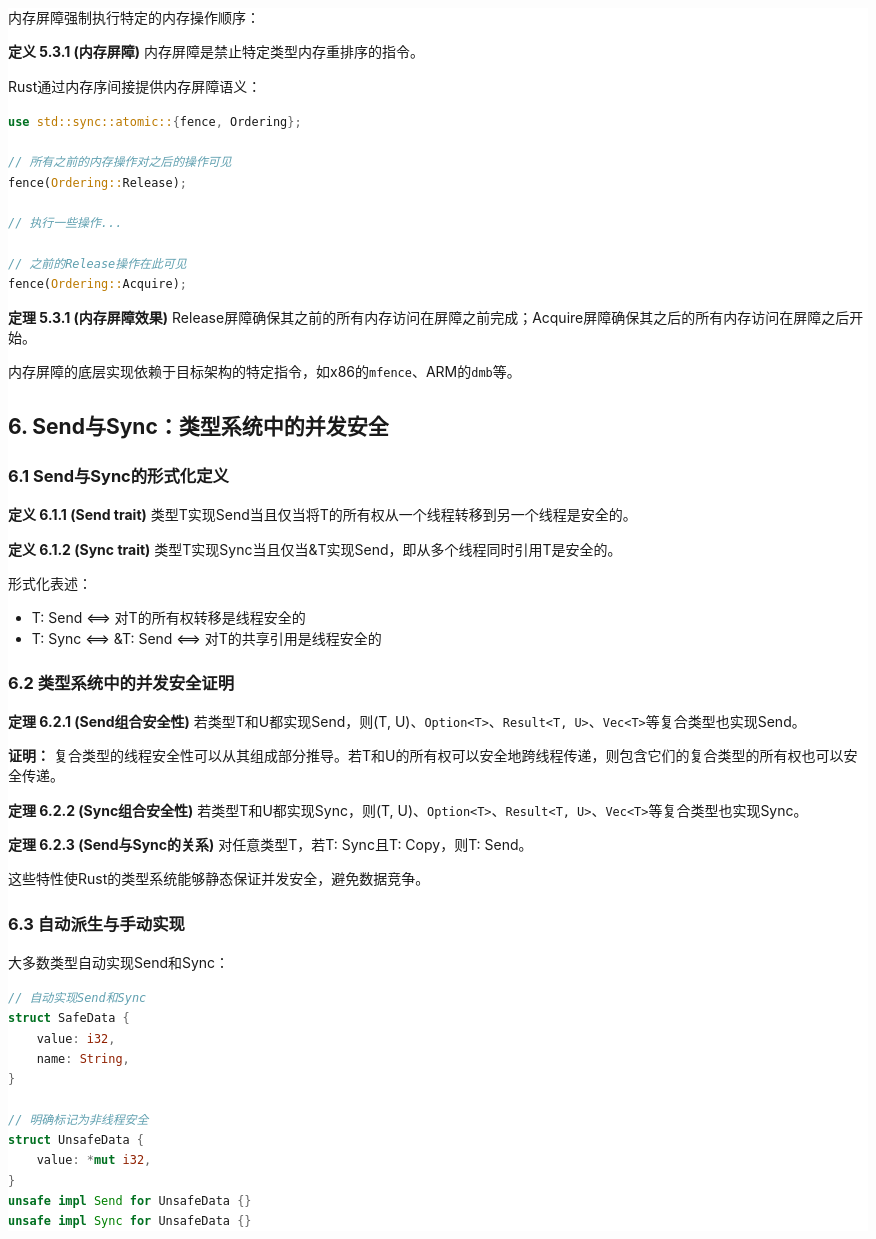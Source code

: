 内存屏障强制执行特定的内存操作顺序：

**定义 5.3.1 (内存屏障)** 内存屏障是禁止特定类型内存重排序的指令。

Rust通过内存序间接提供内存屏障语义：

```rust
use std::sync::atomic::{fence, Ordering};

// 所有之前的内存操作对之后的操作可见
fence(Ordering::Release);

// 执行一些操作...

// 之前的Release操作在此可见
fence(Ordering::Acquire);
```

**定理 5.3.1 (内存屏障效果)** Release屏障确保其之前的所有内存访问在屏障之前完成；Acquire屏障确保其之后的所有内存访问在屏障之后开始。

内存屏障的底层实现依赖于目标架构的特定指令，如x86的`mfence`、ARM的`dmb`等。

## 6. Send与Sync：类型系统中的并发安全

### 6.1 Send与Sync的形式化定义

**定义 6.1.1 (Send trait)** 类型T实现Send当且仅当将T的所有权从一个线程转移到另一个线程是安全的。

**定义 6.1.2 (Sync trait)** 类型T实现Sync当且仅当&T实现Send，即从多个线程同时引用T是安全的。

形式化表述：

- T: Send ⟺ 对T的所有权转移是线程安全的
- T: Sync ⟺ &T: Send ⟺ 对T的共享引用是线程安全的

### 6.2 类型系统中的并发安全证明

**定理 6.2.1 (Send组合安全性)** 若类型T和U都实现Send，则(T, U)、`Option<T>`、`Result<T, U>`、`Vec<T>`等复合类型也实现Send。

**证明：** 复合类型的线程安全性可以从其组成部分推导。若T和U的所有权可以安全地跨线程传递，则包含它们的复合类型的所有权也可以安全传递。

**定理 6.2.2 (Sync组合安全性)** 若类型T和U都实现Sync，则(T, U)、`Option<T>`、`Result<T, U>`、`Vec<T>`等复合类型也实现Sync。

**定理 6.2.3 (Send与Sync的关系)** 对任意类型T，若T: Sync且T: Copy，则T: Send。

这些特性使Rust的类型系统能够静态保证并发安全，避免数据竞争。

### 6.3 自动派生与手动实现

大多数类型自动实现Send和Sync：

```rust
// 自动实现Send和Sync
struct SafeData {
    value: i32,
    name: String,
}

// 明确标记为非线程安全
struct UnsafeData {
    value: *mut i32,
}
unsafe impl Send for UnsafeData {}
unsafe impl Sync for UnsafeData {}
```
